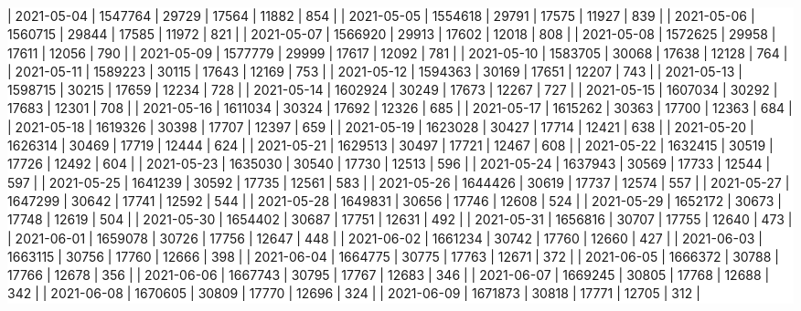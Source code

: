 | 2021-05-04 | 1547764 | 29729 | 17564 | 11882 | 854 |
| 2021-05-05 | 1554618 | 29791 | 17575 | 11927 | 839 |
| 2021-05-06 | 1560715 | 29844 | 17585 | 11972 | 821 |
| 2021-05-07 | 1566920 | 29913 | 17602 | 12018 | 808 |
| 2021-05-08 | 1572625 | 29958 | 17611 | 12056 | 790 |
| 2021-05-09 | 1577779 | 29999 | 17617 | 12092 | 781 |
| 2021-05-10 | 1583705 | 30068 | 17638 | 12128 | 764 |
| 2021-05-11 | 1589223 | 30115 | 17643 | 12169 | 753 |
| 2021-05-12 | 1594363 | 30169 | 17651 | 12207 | 743 |
| 2021-05-13 | 1598715 | 30215 | 17659 | 12234 | 728 |
| 2021-05-14 | 1602924 | 30249 | 17673 | 12267 | 727 |
| 2021-05-15 | 1607034 | 30292 | 17683 | 12301 | 708 |
| 2021-05-16 | 1611034 | 30324 | 17692 | 12326 | 685 |
| 2021-05-17 | 1615262 | 30363 | 17700 | 12363 | 684 |
| 2021-05-18 | 1619326 | 30398 | 17707 | 12397 | 659 |
| 2021-05-19 | 1623028 | 30427 | 17714 | 12421 | 638 |
| 2021-05-20 | 1626314 | 30469 | 17719 | 12444 | 624 |
| 2021-05-21 | 1629513 | 30497 | 17721 | 12467 | 608 |
| 2021-05-22 | 1632415 | 30519 | 17726 | 12492 | 604 |
| 2021-05-23 | 1635030 | 30540 | 17730 | 12513 | 596 |
| 2021-05-24 | 1637943 | 30569 | 17733 | 12544 | 597 |
| 2021-05-25 | 1641239 | 30592 | 17735 | 12561 | 583 |
| 2021-05-26 | 1644426 | 30619 | 17737 | 12574 | 557 |
| 2021-05-27 | 1647299 | 30642 | 17741 | 12592 | 544 |
| 2021-05-28 | 1649831 | 30656 | 17746 | 12608 | 524 |
| 2021-05-29 | 1652172 | 30673 | 17748 | 12619 | 504 |
| 2021-05-30 | 1654402 | 30687 | 17751 | 12631 | 492 |
| 2021-05-31 | 1656816 | 30707 | 17755 | 12640 | 473 |
| 2021-06-01 | 1659078 | 30726 | 17756 | 12647 | 448 |
| 2021-06-02 | 1661234 | 30742 | 17760 | 12660 | 427 |
| 2021-06-03 | 1663115 | 30756 | 17760 | 12666 | 398 |
| 2021-06-04 | 1664775 | 30775 | 17763 | 12671 | 372 |
| 2021-06-05 | 1666372 | 30788 | 17766 | 12678 | 356 |
| 2021-06-06 | 1667743 | 30795 | 17767 | 12683 | 346 |
| 2021-06-07 | 1669245 | 30805 | 17768 | 12688 | 342 |
| 2021-06-08 | 1670605 | 30809 | 17770 | 12696 | 324 |
| 2021-06-09 | 1671873 | 30818 | 17771 | 12705 | 312 |